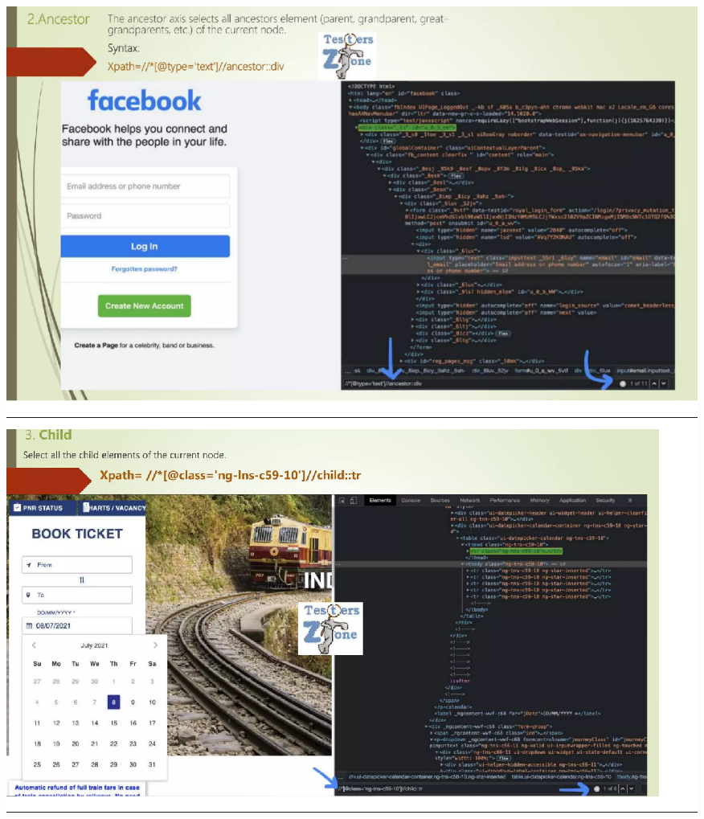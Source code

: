 
![1713516460685](image/L19-L32Selenium_practice/1713516460685.png)

---

![1713516467990](image/L19-L32Selenium_practice/1713516467990.png)

---